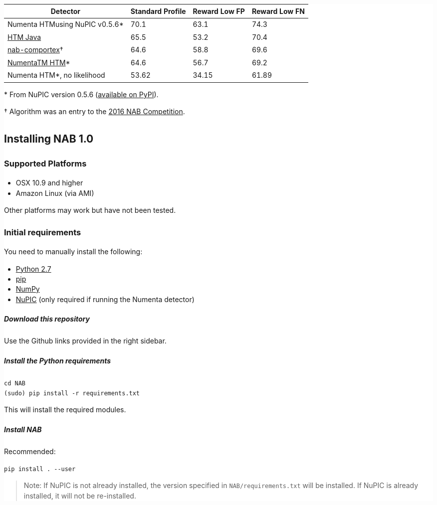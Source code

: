 


| Detector      |Standard Profile | Reward Low FP | Reward Low FN |
|---------------|---------|------------------|---------------|
| Numenta HTMusing NuPIC v0.5.6*   | 70.1             | 63.1       | 74.3          |
| [HTM Java](https://github.com/numenta/NAB/blob/master/nab/detectors/htmjava) | 65.5 | 53.2 | 70.4 |
| [nab-comportex](https://github.com/floybix/nab-comportex)&dagger; | 64.6             | 58.8       | 69.6          |
| [NumentaTM HTM](https://github.com/numenta/NAB/blob/master/nab/detectors/numenta/numentaTM_detector.py)* | 64.6             | 56.7       | 69.2          |
| Numenta HTM*, no likelihood | 53.62 | 34.15    | 61.89         |

\* From NuPIC version 0.5.6 ([available on PyPI](https://pypi.python.org/pypi/nupic/0.5.6)).

&dagger; Algorithm was an entry to the [2016 NAB Competition](http://numenta.com/blog/2016/08/10/numenta-anomaly-benchmark-nab-competition-2016-winners/).

Installing NAB 1.0
------------------

### Supported Platforms

- OSX 10.9 and higher
- Amazon Linux (via AMI)

Other platforms may work but have not been tested.


### Initial requirements

You need to manually install the following:

- [Python 2.7](https://www.python.org/download/)
- [pip](https://pip.pypa.io/en/latest/installing.html)
- [NumPy](http://www.numpy.org/)
- [NuPIC](http://www.github.com/numenta/nupic) (only required if running the Numenta detector)

##### Download this repository

Use the Github links provided in the right sidebar.

##### Install the Python requirements

    cd NAB
    (sudo) pip install -r requirements.txt

This will install the required modules.

##### Install NAB

Recommended:

	pip install . --user


> Note: If NuPIC is not already installed, the version specified in 
`NAB/requirements.txt` will be installed. If NuPIC is already installed, it
 will not be re-installed. 
 